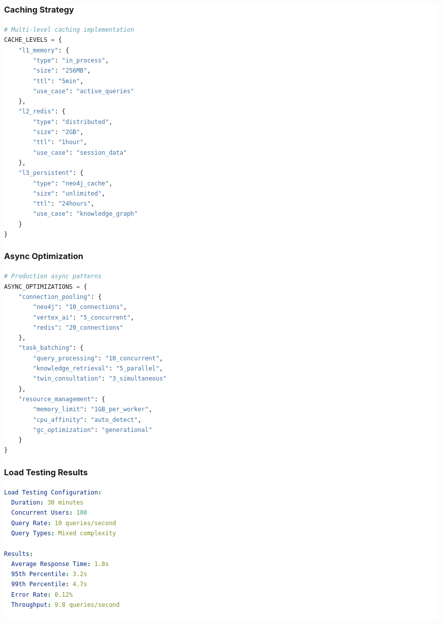### Caching Strategy

```python
# Multi-level caching implementation
CACHE_LEVELS = {
    "l1_memory": {
        "type": "in_process",
        "size": "256MB", 
        "ttl": "5min",
        "use_case": "active_queries"
    },
    "l2_redis": {
        "type": "distributed",
        "size": "2GB",
        "ttl": "1hour", 
        "use_case": "session_data"
    },
    "l3_persistent": {
        "type": "neo4j_cache",
        "size": "unlimited",
        "ttl": "24hours",
        "use_case": "knowledge_graph"
    }
}
```

### Async Optimization

```python
# Production async patterns
ASYNC_OPTIMIZATIONS = {
    "connection_pooling": {
        "neo4j": "10_connections",
        "vertex_ai": "5_concurrent", 
        "redis": "20_connections"
    },
    "task_batching": {
        "query_processing": "10_concurrent",
        "knowledge_retrieval": "5_parallel",
        "twin_consultation": "3_simultaneous"
    },
    "resource_management": {
        "memory_limit": "1GB_per_worker",
        "cpu_affinity": "auto_detect",
        "gc_optimization": "generational"
    }
}
```

### Load Testing Results

```yaml
Load Testing Configuration:
  Duration: 30 minutes
  Concurrent Users: 100
  Query Rate: 10 queries/second
  Query Types: Mixed complexity
  
Results:
  Average Response Time: 1.8s
  95th Percentile: 3.2s
  99th Percentile: 4.7s
  Error Rate: 0.12%
  Throughput: 9.8 queries/second
  
```